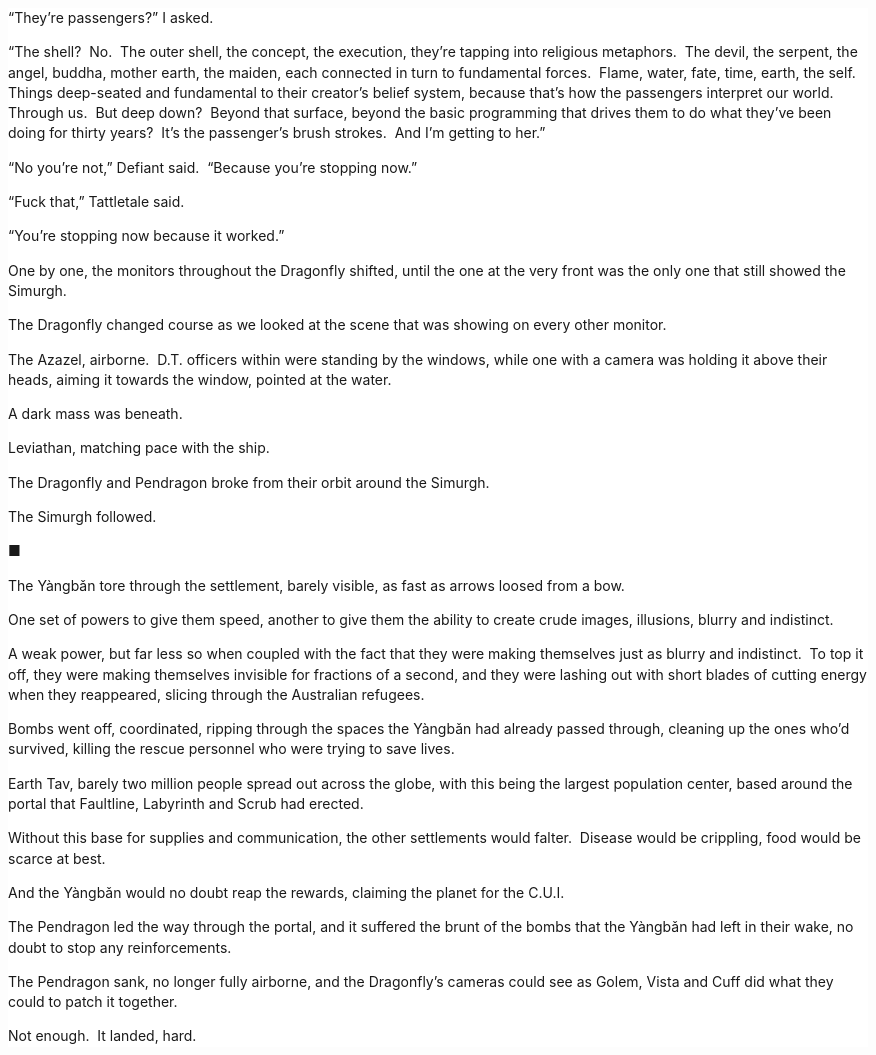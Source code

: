 “They’re passengers?” I asked.

“The shell?  No.  The outer shell, the concept, the execution, they’re tapping into religious metaphors.  The devil, the serpent, the angel, buddha, mother earth, the maiden, each connected in turn to fundamental forces.  Flame, water, fate, time, earth, the self.  Things deep-seated and fundamental to their creator’s belief system, because that’s how the passengers interpret our world.  Through us.  But deep down?  Beyond that surface, beyond the basic programming that drives them to do what they’ve been doing for thirty years?  It’s the passenger’s brush strokes.  And I’m getting to her.”

“No you’re not,” Defiant said.  “Because you’re stopping now.”

“Fuck that,” Tattletale said.

“You’re stopping now because it worked.”

One by one, the monitors throughout the Dragonfly shifted, until the one at the very front was the only one that still showed the Simurgh.

The Dragonfly changed course as we looked at the scene that was showing on every other monitor.

The Azazel, airborne.  D.T. officers within were standing by the windows, while one with a camera was holding it above their heads, aiming it towards the window, pointed at the water.

A dark mass was beneath.

Leviathan, matching pace with the ship.

The Dragonfly and Pendragon broke from their orbit around the Simurgh.

The Simurgh followed.

■

The Yàngbǎn tore through the settlement, barely visible, as fast as arrows loosed from a bow.

One set of powers to give them speed, another to give them the ability to create crude images, illusions, blurry and indistinct.

A weak power, but far less so when coupled with the fact that they were making themselves just as blurry and indistinct.  To top it off, they were making themselves invisible for fractions of a second, and they were lashing out with short blades of cutting energy when they reappeared, slicing through the Australian refugees.

Bombs went off, coordinated, ripping through the spaces the Yàngbǎn had already passed through, cleaning up the ones who’d survived, killing the rescue personnel who were trying to save lives.

Earth Tav, barely two million people spread out across the globe, with this being the largest population center, based around the portal that Faultline, Labyrinth and Scrub had erected.

Without this base for supplies and communication, the other settlements would falter.  Disease would be crippling, food would be scarce at best.

And the Yàngbǎn would no doubt reap the rewards, claiming the planet for the C.U.I.

The Pendragon led the way through the portal, and it suffered the brunt of the bombs that the Yàngbǎn had left in their wake, no doubt to stop any reinforcements.

The Pendragon sank, no longer fully airborne, and the Dragonfly’s cameras could see as Golem, Vista and Cuff did what they could to patch it together.

Not enough.  It landed, hard.
